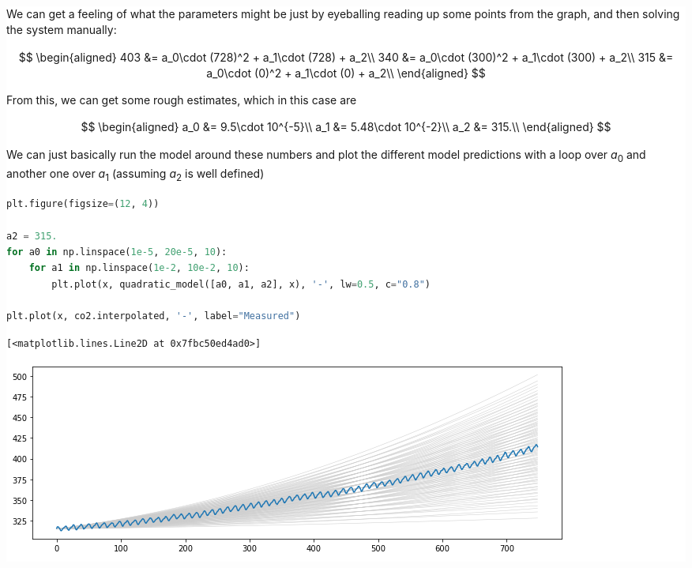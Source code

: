 We can get a feeling of what the parameters might be just by eyeballing reading up some points from the graph, and then solving the system manually:

$$
\begin{aligned}
403 &= a_0\cdot (728)^2 + a_1\cdot (728) + a_2\\
340 &= a_0\cdot (300)^2 + a_1\cdot (300) + a_2\\
315 &= a_0\cdot (0)^2 + a_1\cdot (0) + a_2\\
\end{aligned}
$$

From this, we can get some rough estimates, which in this case are

$$
\begin{aligned}
a_0 &= 9.5\cdot 10^{-5}\\
a_1 &= 5.48\cdot 10^{-2}\\
a_2 &= 315.\\
\end{aligned}
$$

We can just basically run the model around these numbers and plot the different model predictions with a loop over $a_0$ and another one over $a_1$ (assuming $a_2$ is well defined)


```python
plt.figure(figsize=(12, 4))

a2 = 315.
for a0 in np.linspace(1e-5, 20e-5, 10):
    for a1 in np.linspace(1e-2, 10e-2, 10):
        plt.plot(x, quadratic_model([a0, a1, a2], x), '-', lw=0.5, c="0.8")

plt.plot(x, co2.interpolated, '-', label="Measured")
```




    [<matplotlib.lines.Line2D at 0x7fbc50ed4ad0>]




![png](050_Linear_models_files/050_Linear_models_16_1.png)
